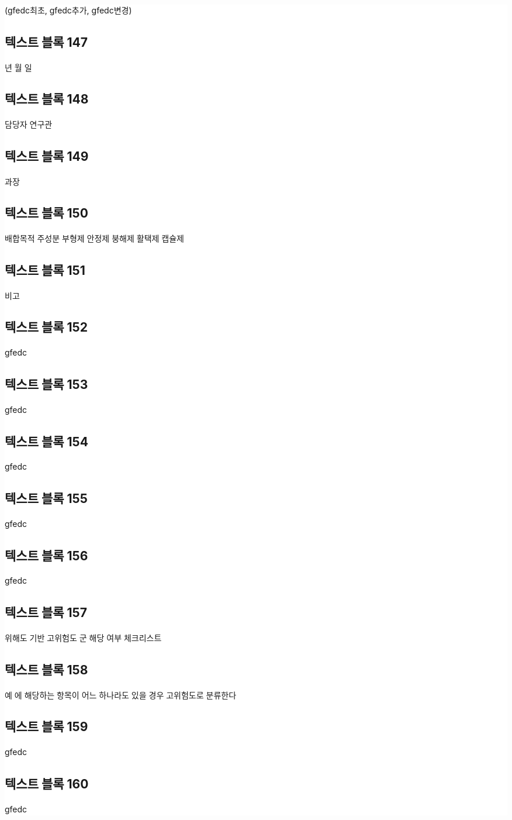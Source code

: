 (gfedc최초, gfedc추가, gfedc변경)

## 텍스트 블록 147
년 월 일

## 텍스트 블록 148
담당자 연구관

## 텍스트 블록 149
과장

## 텍스트 블록 150
배합목적 주성분 부형제 안정제 붕해제 활택제 캡슐제

## 텍스트 블록 151
비고

## 텍스트 블록 152
gfedc

## 텍스트 블록 153
gfedc

## 텍스트 블록 154
gfedc

## 텍스트 블록 155
gfedc

## 텍스트 블록 156
gfedc

## 텍스트 블록 157
위해도 기반 고위험도 군 해당 여부 체크리스트

## 텍스트 블록 158
예 에 해당하는 항목이 어느 하나라도 있을 경우 고위험도로 분류한다

## 텍스트 블록 159
gfedc

## 텍스트 블록 160
gfedc
